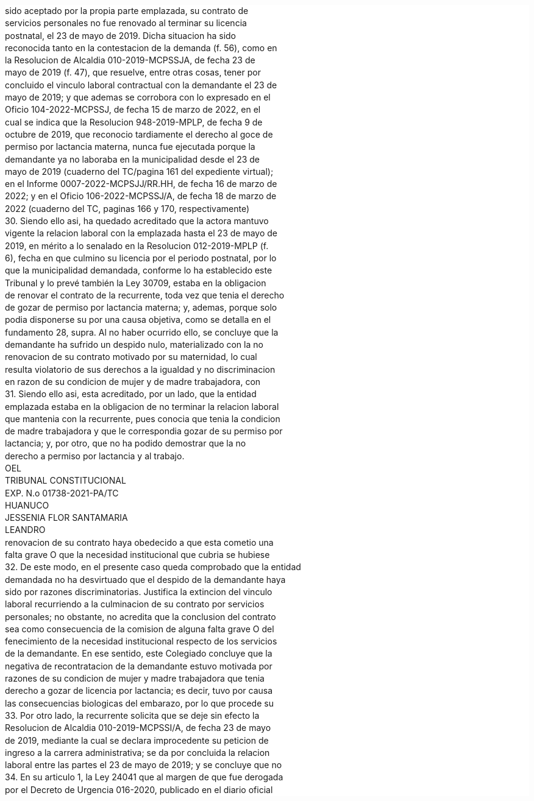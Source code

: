 sido aceptado por la propia parte emplazada, su contrato de  
servicios personales no fue renovado al terminar su licencia  
postnatal, el 23 de mayo de 2019. Dicha situacion ha sido  
reconocida tanto en la contestacion de la demanda (f. 56), como en  
la Resolucion de Alcaldia 010-2019-MCPSSJA, de fecha 23 de  
mayo de 2019 (f. 47), que resuelve, entre otras cosas, tener por  
concluido el vinculo laboral contractual con la demandante el 23 de  
mayo de 2019; y que ademas se corrobora con lo expresado en el  
Oficio 104-2022-MCPSSJ, de fecha 15 de marzo de 2022, en el  
cual se indica que la Resolucion 948-2019-MPLP, de fecha 9 de  
octubre de 2019, que reconocio tardiamente el derecho al goce de  
permiso por lactancia materna, nunca fue ejecutada porque la  
demandante ya no laboraba en la municipalidad desde el 23 de  
mayo de 2019 (cuaderno del TC/pagina 161 del expediente virtual);  
en el Informe 0007-2022-MCPSJJ/RR.HH, de fecha 16 de marzo de  
2022; y en el Oficio 106-2022-MCPSSJ/A, de fecha 18 de marzo de  
2022 (cuaderno del TC, paginas 166 y 170, respectivamente)  
30. Siendo ello asi, ha quedado acreditado que la actora mantuvo  
vigente la relacion laboral con la emplazada hasta el 23 de mayo de  
2019, en mérito a lo senalado en la Resolucion 012-2019-MPLP (f.  
6), fecha en que culmino su licencia por el periodo postnatal, por lo  
que la municipalidad demandada, conforme lo ha establecido este  
Tribunal y lo prevé también la Ley 30709, estaba en la obligacion  
de renovar el contrato de la recurrente, toda vez que tenia el derecho  
de gozar de permiso por lactancia materna; y, ademas, porque solo  
podia disponerse su por una causa objetiva, como se detalla en el  
fundamento 28, supra. Al no haber ocurrido ello, se concluye que la  
demandante ha sufrido un despido nulo, materializado con la no  
renovacion de su contrato motivado por su maternidad, lo cual  
resulta violatorio de sus derechos a la igualdad y no discriminacion  
en razon de su condicion de mujer y de madre trabajadora, con  
31. Siendo ello asi, esta acreditado, por un lado, que la entidad  
emplazada estaba en la obligacion de no terminar la relacion laboral  
que mantenia con la recurrente, pues conocia que tenia la condicion  
de madre trabajadora y que le correspondia gozar de su permiso por  
lactancia; y, por otro, que no ha podido demostrar que la no  
derecho a permiso por lactancia y al trabajo.  
OEL  
TRIBUNAL CONSTITUCIONAL  
EXP. N.o 01738-2021-PA/TC  
HUANUCO  
JESSENIA FLOR SANTAMARIA  
LEANDRO  
renovacion de su contrato haya obedecido a que esta cometio una  
falta grave O que la necesidad institucional que cubria se hubiese  
32. De este modo, en el presente caso queda comprobado que la entidad  
demandada no ha desvirtuado que el despido de la demandante haya  
sido por razones discriminatorias. Justifica la extincion del vinculo  
laboral recurriendo a la culminacion de su contrato por servicios  
personales; no obstante, no acredita que la conclusion del contrato  
sea como consecuencia de la comision de alguna falta grave O del  
fenecimiento de la necesidad institucional respecto de los servicios  
de la demandante. En ese sentido, este Colegiado concluye que la  
negativa de recontratacion de la demandante estuvo motivada por  
razones de su condicion de mujer y madre trabajadora que tenia  
derecho a gozar de licencia por lactancia; es decir, tuvo por causa  
las consecuencias biologicas del embarazo, por lo que procede su  
33. Por otro lado, la recurrente solicita que se deje sin efecto la  
Resolucion de Alcaldia 010-2019-MCPSSI/A, de fecha 23 de mayo  
de 2019, mediante la cual se declara improcedente su peticion de  
ingreso a la carrera administrativa; se da por concluida la relacion  
laboral entre las partes el 23 de mayo de 2019; y se concluye que no  
34. En su articulo 1, la Ley 24041 que al margen de que fue derogada  
por el Decreto de Urgencia 016-2020, publicado en el diario oficial  